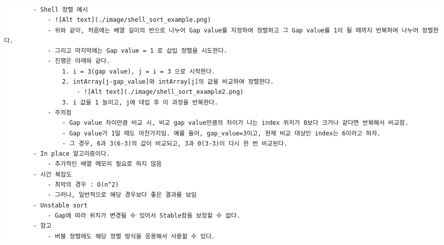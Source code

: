             - Shell 정렬 예시
                - ![Alt text](./image/shell_sort_example.png) 
                - 위와 같이, 처음에는 배열 길이의 반으로 나누어 Gap value를 지정하여 정렬하고 그 Gap value를 1이 될 때까지 반복하여 나누어 정렬한다.
                - 그리고 마지막에는 Gap value = 1 로 삽입 정렬을 시도한다.
                - 진행은 아래와 같다.
                    1. i = 3(gap value), j = i = 3 으로 시작한다.
                    2. intArray[j-gap_value]와 intArray[j]의 값을 비교하여 정렬한다.
                        - ![Alt text](./image/shell_sort_example2.png)
                    3. i 값을 1 늘리고, j에 대입 후 이 과정을 반복한다.
                - 주의점
                    - Gap value 차이만큼 비교 시, 비교 gap value만큼의 차이가 나는 index 위치가 0보다 크거나 같다면 반복해서 비교함.
                    - Gap value가 1일 때도 마찬가지임. 예를 들어, gap_value=3이고, 현재 비교 대상인 index는 6이라고 하자.
                    - 그 경우, 6과 3(6-3)의 값이 비교되고, 3과 0(3-3)이 다시 한 번 비교된다.
            - In place 알고리즘이다.
                - 추가적인 배열 메모리 필요로 하지 않음
            - 시간 복잡도
                - 최악의 경우 : O(n^2)
                - 그러나, 일반적으로 해당 경우보다 좋은 결과를 보임
            - Unstable sort
                - Gap에 따라 위치가 변경될 수 있어서 Stable함을 보장할 수 없다.
            - 참고
                - 버블 정렬에도 해당 정렬 방식을 응용해서 사용할 수 있다.